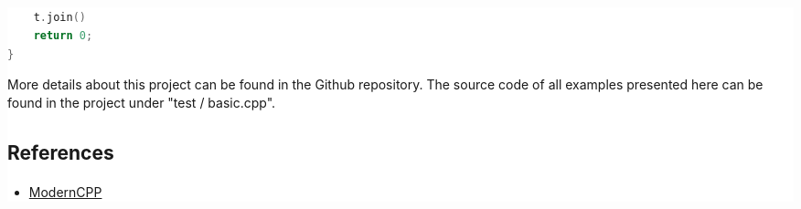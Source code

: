 ```cpp
	t.join()
	return 0;
}
```

More details about this project can be found in the Github repository.
The source code of all examples presented here can be found in the project under "test / basic.cpp".


## References
* [ModernCPP](https://github.com/merajabi/ModernCPP)

